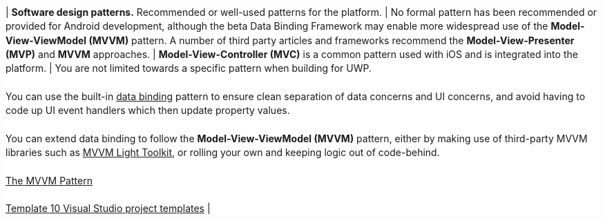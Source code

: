 |  **Software design patterns.** Recommended or well-used patterns for the platform. | No formal pattern has been recommended or provided for Android development, although the beta Data Binding Framework may enable more widespread use of the **Model-View-ViewModel (MVVM)** pattern. A number of third party articles and frameworks recommend the **Model-View-Presenter (MVP)** and **MVVM** approaches. | **Model-View-Controller (MVC)** is a common pattern used with iOS and is integrated into the platform. | You are not limited towards a specific pattern when building for UWP.<br/><br/>You can use the built-in [data binding](https://msdn.microsoft.com/library/windows/apps/mt210947.aspx) pattern to ensure clean separation of data concerns and UI concerns, and avoid having to code up UI event handlers which then update property values.<br/><br/>You can extend data binding to follow the **Model-View-ViewModel (MVVM)** pattern, either by making use of third-party MVVM libraries such as [MVVM Light Toolkit](https://mvvmlight.codeplex.com/), or rolling your own and keeping logic out of code-behind.<br/><br/>[The MVVM Pattern](https://msdn.microsoft.com/library/hh848246.aspx)<br/><br/>[Template 10 Visual Studio project templates](https://github.com/Windows-XAML/Template10/wiki) |





